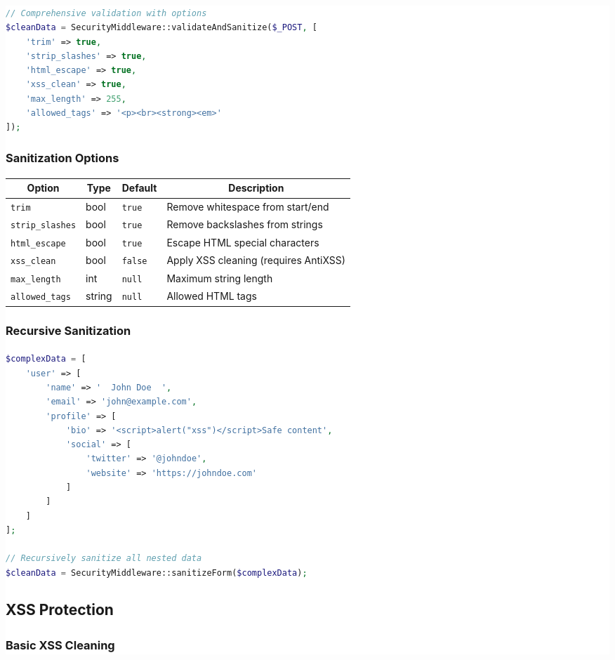 ```php
// Comprehensive validation with options
$cleanData = SecurityMiddleware::validateAndSanitize($_POST, [
    'trim' => true,
    'strip_slashes' => true,
    'html_escape' => true,
    'xss_clean' => true,
    'max_length' => 255,
    'allowed_tags' => '<p><br><strong><em>'
]);
```

### Sanitization Options

| Option | Type | Default | Description |
|--------|------|---------|-------------|
| `trim` | bool | `true` | Remove whitespace from start/end |
| `strip_slashes` | bool | `true` | Remove backslashes from strings |
| `html_escape` | bool | `true` | Escape HTML special characters |
| `xss_clean` | bool | `false` | Apply XSS cleaning (requires AntiXSS) |
| `max_length` | int | `null` | Maximum string length |
| `allowed_tags` | string | `null` | Allowed HTML tags |

### Recursive Sanitization

```php
$complexData = [
    'user' => [
        'name' => '  John Doe  ',
        'email' => 'john@example.com',
        'profile' => [
            'bio' => '<script>alert("xss")</script>Safe content',
            'social' => [
                'twitter' => '@johndoe',
                'website' => 'https://johndoe.com'
            ]
        ]
    ]
];

// Recursively sanitize all nested data
$cleanData = SecurityMiddleware::sanitizeForm($complexData);
```

## XSS Protection

### Basic XSS Cleaning
